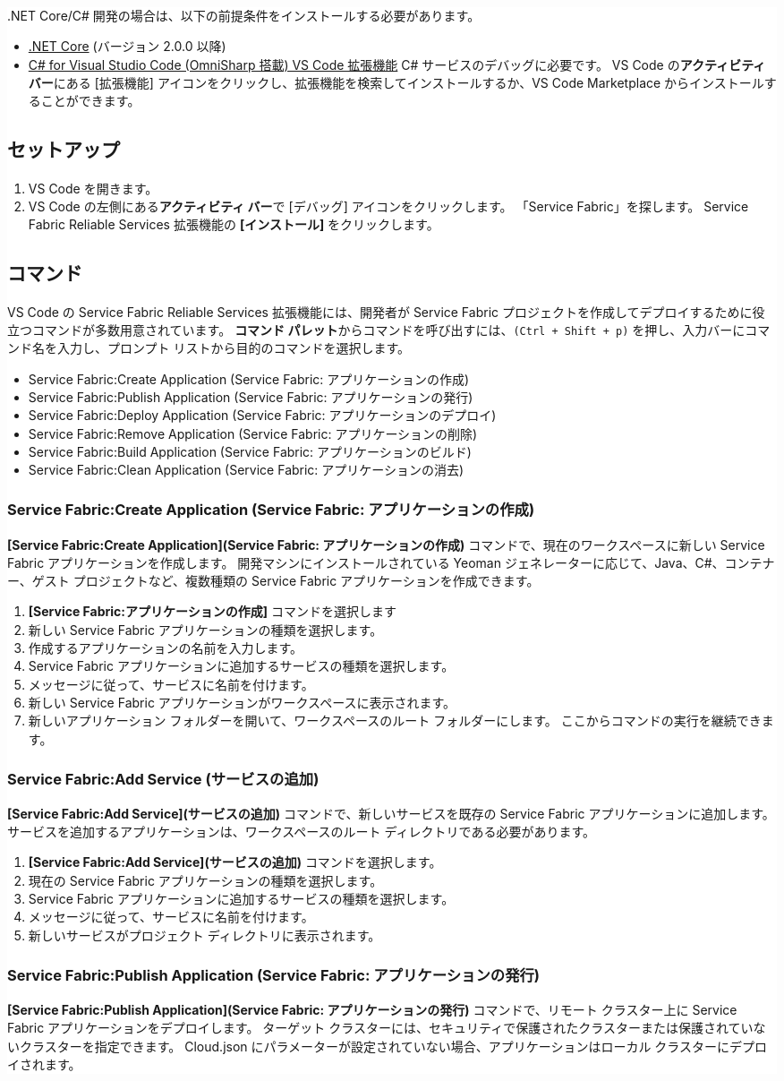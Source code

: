 .NET Core/C# 開発の場合は、以下の前提条件をインストールする必要があります。

* [.NET Core](https://www.microsoft.com/net/learn/get-started) (バージョン 2.0.0 以降)
* [C# for Visual Studio Code (OmniSharp 搭載) VS Code 拡張機能](https://marketplace.visualstudio.com/items?itemName=ms-vscode.csharp) C# サービスのデバッグに必要です。 VS Code の**アクティビティ バー**にある [拡張機能] アイコンをクリックし、拡張機能を検索してインストールするか、VS Code Marketplace からインストールすることができます。

## <a name="setup"></a>セットアップ

1. VS Code を開きます。
2. VS Code の左側にある**アクティビティ バー**で [デバッグ] アイコンをクリックします。 「Service Fabric」を探します。 Service Fabric Reliable Services 拡張機能の **[インストール]** をクリックします。

## <a name="commands"></a>コマンド
VS Code の Service Fabric Reliable Services 拡張機能には、開発者が Service Fabric プロジェクトを作成してデプロイするために役立つコマンドが多数用意されています。 **コマンド パレット**からコマンドを呼び出すには、`(Ctrl + Shift + p)` を押し、入力バーにコマンド名を入力し、プロンプト リストから目的のコマンドを選択します。 

* Service Fabric:Create Application (Service Fabric: アプリケーションの作成) 
* Service Fabric:Publish Application (Service Fabric: アプリケーションの発行) 
* Service Fabric:Deploy Application (Service Fabric: アプリケーションのデプロイ) 
* Service Fabric:Remove Application (Service Fabric: アプリケーションの削除)  
* Service Fabric:Build Application (Service Fabric: アプリケーションのビルド) 
* Service Fabric:Clean Application (Service Fabric: アプリケーションの消去) 

### <a name="service-fabric-create-application"></a>Service Fabric:Create Application (Service Fabric: アプリケーションの作成)

**[Service Fabric:Create Application]\(Service Fabric: アプリケーションの作成\)** コマンドで、現在のワークスペースに新しい Service Fabric アプリケーションを作成します。 開発マシンにインストールされている Yeoman ジェネレーターに応じて、Java、C#、コンテナー、ゲスト プロジェクトなど、複数種類の Service Fabric アプリケーションを作成できます。 

1.  **[Service Fabric:アプリケーションの作成]** コマンドを選択します
2.  新しい Service Fabric アプリケーションの種類を選択します。 
3.  作成するアプリケーションの名前を入力します。
3.  Service Fabric アプリケーションに追加するサービスの種類を選択します。 
4.  メッセージに従って、サービスに名前を付けます。 
5.  新しい Service Fabric アプリケーションがワークスペースに表示されます。
6.  新しいアプリケーション フォルダーを開いて、ワークスペースのルート フォルダーにします。 ここからコマンドの実行を継続できます。

### <a name="service-fabric-add-service"></a>Service Fabric:Add Service (サービスの追加)
**[Service Fabric:Add Service]\(サービスの追加\)** コマンドで、新しいサービスを既存の Service Fabric アプリケーションに追加します。 サービスを追加するアプリケーションは、ワークスペースのルート ディレクトリである必要があります。 

1.  **[Service Fabric:Add Service]\(サービスの追加\)** コマンドを選択します。
2.  現在の Service Fabric アプリケーションの種類を選択します。 
3.  Service Fabric アプリケーションに追加するサービスの種類を選択します。 
4.  メッセージに従って、サービスに名前を付けます。 
5.  新しいサービスがプロジェクト ディレクトリに表示されます。 

### <a name="service-fabric-publish-application"></a>Service Fabric:Publish Application (Service Fabric: アプリケーションの発行)
**[Service Fabric:Publish Application]\(Service Fabric: アプリケーションの発行\)** コマンドで、リモート クラスター上に Service Fabric アプリケーションをデプロイします。 ターゲット クラスターには、セキュリティで保護されたクラスターまたは保護されていないクラスターを指定できます。 Cloud.json にパラメーターが設定されていない場合、アプリケーションはローカル クラスターにデプロイされます。
